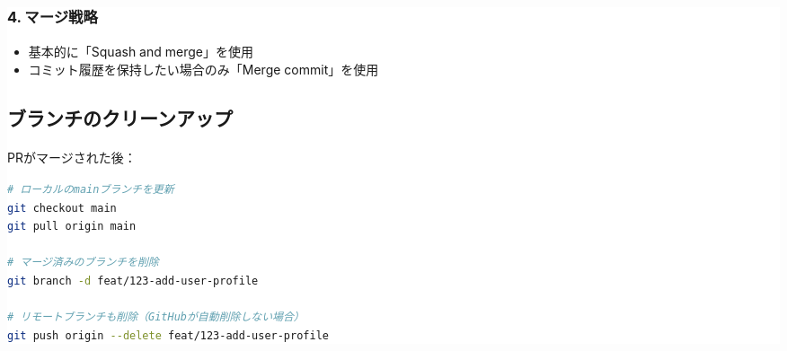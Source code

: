 ### 4. マージ戦略
- 基本的に「Squash and merge」を使用
- コミット履歴を保持したい場合のみ「Merge commit」を使用

## ブランチのクリーンアップ

PRがマージされた後：

```bash
# ローカルのmainブランチを更新
git checkout main
git pull origin main

# マージ済みのブランチを削除
git branch -d feat/123-add-user-profile

# リモートブランチも削除（GitHubが自動削除しない場合）
git push origin --delete feat/123-add-user-profile
```